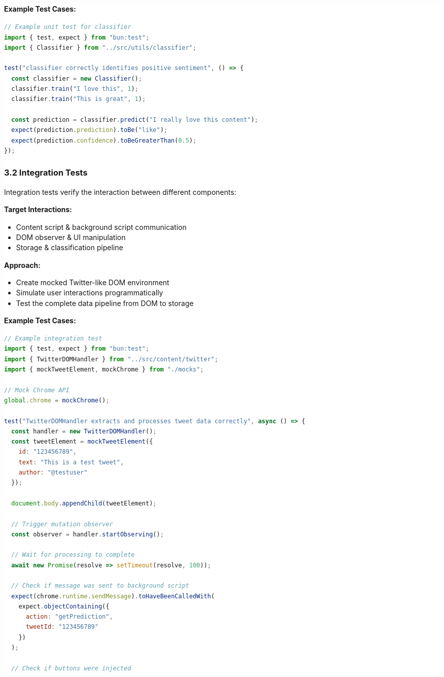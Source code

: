 **Example Test Cases:**
```javascript
// Example unit test for classifier
import { test, expect } from "bun:test";
import { Classifier } from "../src/utils/classifier";

test("classifier correctly identifies positive sentiment", () => {
  const classifier = new Classifier();
  classifier.train("I love this", 1);
  classifier.train("This is great", 1);
  
  const prediction = classifier.predict("I really love this content");
  expect(prediction.prediction).toBe("like");
  expect(prediction.confidence).toBeGreaterThan(0.5);
});
```

### 3.2 Integration Tests

Integration tests verify the interaction between different components:

**Target Interactions:**
- Content script & background script communication
- DOM observer & UI manipulation
- Storage & classification pipeline

**Approach:**
- Create mocked Twitter-like DOM environment
- Simulate user interactions programmatically
- Test the complete data pipeline from DOM to storage

**Example Test Cases:**
```javascript
// Example integration test
import { test, expect } from "bun:test";
import { TwitterDOMHandler } from "../src/content/twitter";
import { mockTweetElement, mockChrome } from "./mocks";

// Mock Chrome API
global.chrome = mockChrome();

test("TwitterDOMHandler extracts and processes tweet data correctly", async () => {
  const handler = new TwitterDOMHandler();
  const tweetElement = mockTweetElement({
    id: "123456789",
    text: "This is a test tweet",
    author: "@testuser"
  });
  
  document.body.appendChild(tweetElement);
  
  // Trigger mutation observer
  const observer = handler.startObserving();
  
  // Wait for processing to complete
  await new Promise(resolve => setTimeout(resolve, 100));
  
  // Check if message was sent to background script
  expect(chrome.runtime.sendMessage).toHaveBeenCalledWith(
    expect.objectContaining({
      action: "getPrediction",
      tweetId: "123456789"
    })
  );
  
  // Check if buttons were injected
```